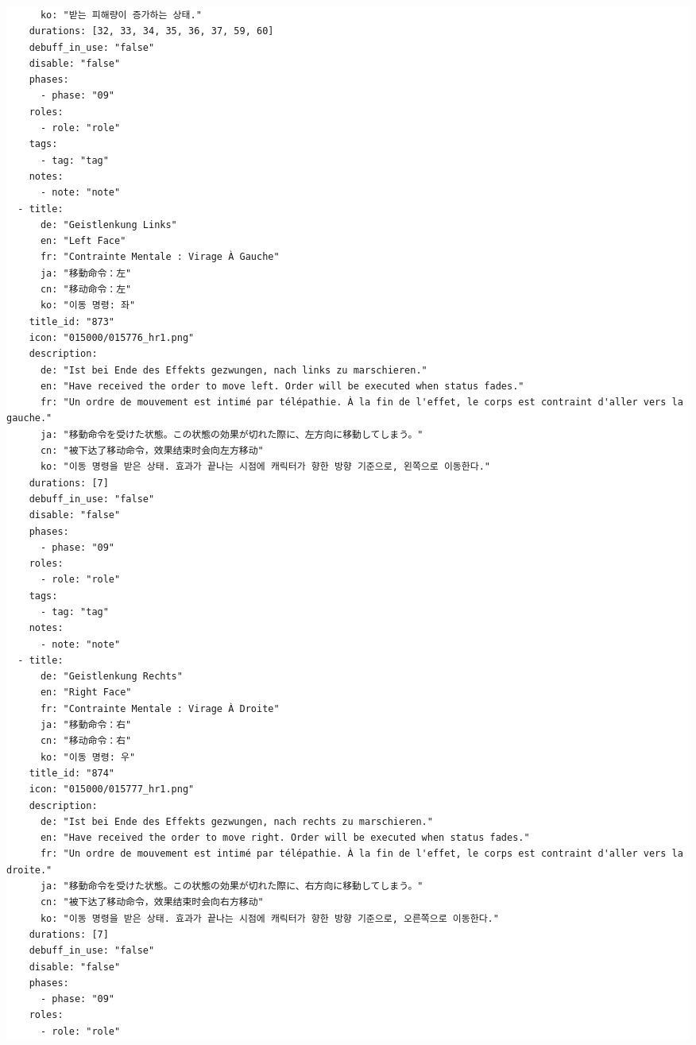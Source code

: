           ko: "받는 피해량이 증가하는 상태."
        durations: [32, 33, 34, 35, 36, 37, 59, 60]
        debuff_in_use: "false"
        disable: "false"
        phases:
          - phase: "09"
        roles:
          - role: "role"
        tags:
          - tag: "tag"
        notes:
          - note: "note"
      - title:
          de: "Geistlenkung Links"
          en: "Left Face"
          fr: "Contrainte Mentale : Virage À Gauche"
          ja: "移動命令：左"
          cn: "移动命令：左"
          ko: "이동 명령: 좌"
        title_id: "873"
        icon: "015000/015776_hr1.png"
        description:
          de: "Ist bei Ende des Effekts gezwungen, nach links zu marschieren."
          en: "Have received the order to move left. Order will be executed when status fades."
          fr: "Un ordre de mouvement est intimé par télépathie. À la fin de l'effet, le corps est contraint d'aller vers la gauche."
          ja: "移動命令を受けた状態。この状態の効果が切れた際に、左方向に移動してしまう。"
          cn: "被下达了移动命令，效果结束时会向左方移动"
          ko: "이동 명령을 받은 상태. 효과가 끝나는 시점에 캐릭터가 향한 방향 기준으로, 왼쪽으로 이동한다."
        durations: [7]
        debuff_in_use: "false"
        disable: "false"
        phases:
          - phase: "09"
        roles:
          - role: "role"
        tags:
          - tag: "tag"
        notes:
          - note: "note"
      - title:
          de: "Geistlenkung Rechts"
          en: "Right Face"
          fr: "Contrainte Mentale : Virage À Droite"
          ja: "移動命令：右"
          cn: "移动命令：右"
          ko: "이동 명령: 우"
        title_id: "874"
        icon: "015000/015777_hr1.png"
        description:
          de: "Ist bei Ende des Effekts gezwungen, nach rechts zu marschieren."
          en: "Have received the order to move right. Order will be executed when status fades."
          fr: "Un ordre de mouvement est intimé par télépathie. À la fin de l'effet, le corps est contraint d'aller vers la droite."
          ja: "移動命令を受けた状態。この状態の効果が切れた際に、右方向に移動してしまう。"
          cn: "被下达了移动命令，效果结束时会向右方移动"
          ko: "이동 명령을 받은 상태. 효과가 끝나는 시점에 캐릭터가 향한 방향 기준으로, 오른쪽으로 이동한다."
        durations: [7]
        debuff_in_use: "false"
        disable: "false"
        phases:
          - phase: "09"
        roles:
          - role: "role"